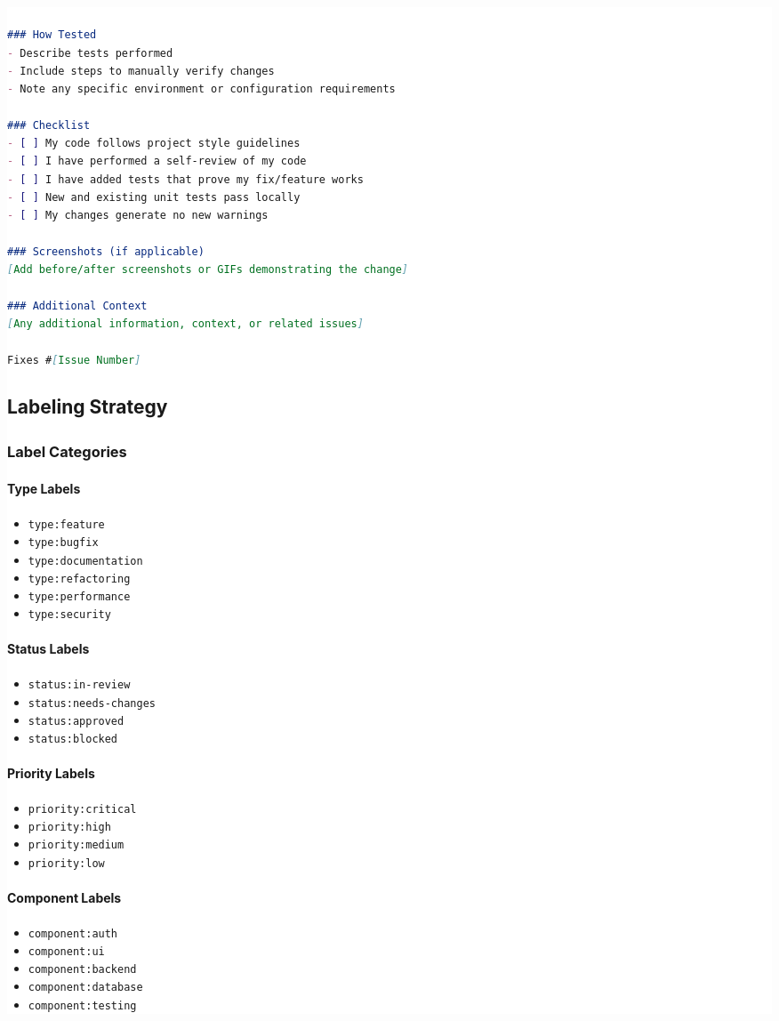 ```markdown

### How Tested
- Describe tests performed
- Include steps to manually verify changes
- Note any specific environment or configuration requirements

### Checklist
- [ ] My code follows project style guidelines
- [ ] I have performed a self-review of my code
- [ ] I have added tests that prove my fix/feature works
- [ ] New and existing unit tests pass locally
- [ ] My changes generate no new warnings

### Screenshots (if applicable)
[Add before/after screenshots or GIFs demonstrating the change]

### Additional Context
[Any additional information, context, or related issues]

Fixes #[Issue Number]
```

## Labeling Strategy

### Label Categories

#### Type Labels
- `type:feature`
- `type:bugfix`
- `type:documentation`
- `type:refactoring`
- `type:performance`
- `type:security`

#### Status Labels
- `status:in-review`
- `status:needs-changes`
- `status:approved`
- `status:blocked`

#### Priority Labels
- `priority:critical`
- `priority:high`
- `priority:medium`
- `priority:low`

#### Component Labels
- `component:auth`
- `component:ui`
- `component:backend`
- `component:database`
- `component:testing`

